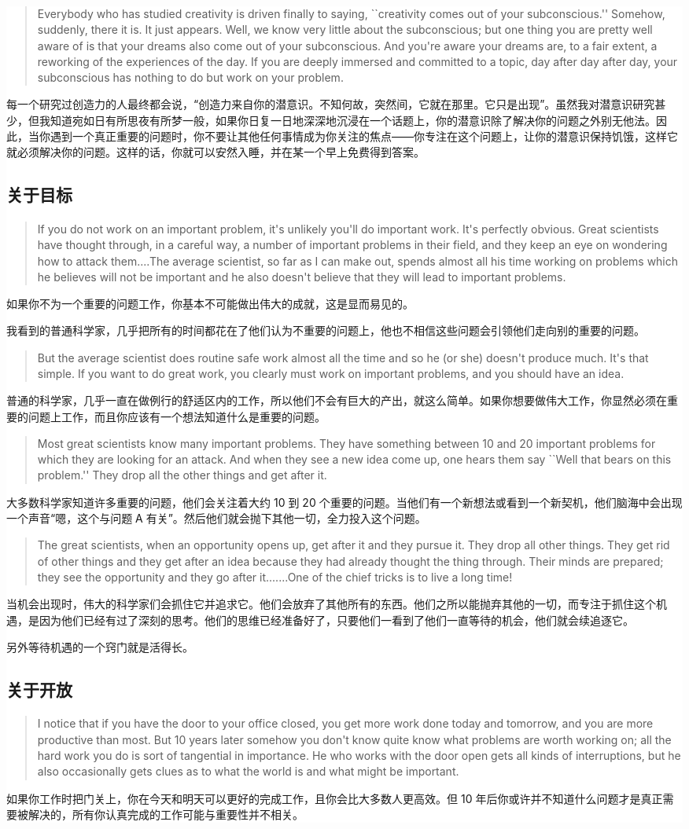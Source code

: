 > Everybody who has studied creativity is driven finally to saying, ``creativity comes out of your subconscious.'' Somehow, suddenly, there it is. It just appears. Well, we know very little about the subconscious; but one thing you are pretty well aware of is that your dreams also come out of your subconscious. And you're aware your dreams are, to a fair extent, a reworking of the experiences of the day. If you are deeply immersed and committed to a topic, day after day after day, your subconscious has nothing to do but work on your problem.

每一个研究过创造力的人最终都会说，“创造力来自你的潜意识。不知何故，突然间，它就在那里。它只是出现”。虽然我对潜意识研究甚少，但我知道宛如日有所思夜有所梦一般，如果你日复一日地深深地沉浸在一个话题上，你的潜意识除了解决你的问题之外别无他法。因此，当你遇到一个真正重要的问题时，你不要让其他任何事情成为你关注的焦点——你专注在这个问题上，让你的潜意识保持饥饿，这样它就必须解决你的问题。这样的话，你就可以安然入睡，并在某一个早上免费得到答案。

## 关于目标

> If you do not work on an important problem, it's unlikely you'll do important work. It's perfectly obvious. Great scientists have thought through, in a careful way, a number of important problems in their field, and they keep an eye on wondering how to attack them....The average scientist, so far as I can make out, spends almost all his time working on problems which he believes will not be important and he also doesn't believe that they will lead to important problems.

如果你不为一个重要的问题工作，你基本不可能做出伟大的成就，这是显而易见的。

我看到的普通科学家，几乎把所有的时间都花在了他们认为不重要的问题上，他也不相信这些问题会引领他们走向别的重要的问题。

> But the average scientist does routine safe work almost all the time and so he (or she) doesn't produce much. It's that simple. If you want to do great work, you clearly must work on important problems, and you should have an idea.

普通的科学家，几乎一直在做例行的舒适区内的工作，所以他们不会有巨大的产出，就这么简单。如果你想要做伟大工作，你显然必须在重要的问题上工作，而且你应该有一个想法知道什么是重要的问题。

> Most great scientists know many important problems. They have something between 10 and 20 important problems for which they are looking for an attack. And when they see a new idea come up, one hears them say ``Well that bears on this problem.'' They drop all the other things and get after it.

大多数科学家知道许多重要的问题，他们会关注着大约 10 到 20 个重要的问题。当他们有一个新想法或看到一个新契机，他们脑海中会出现一个声音“嗯，这个与问题 A 有关”。然后他们就会抛下其他一切，全力投入这个问题。

> The great scientists, when an opportunity opens up, get after it and they pursue it. They drop all other things. They get rid of other things and they get after an idea because they had already thought the thing through. Their minds are prepared; they see the opportunity and they go after it.......One of the chief tricks is to live a long time!

当机会出现时，伟大的科学家们会抓住它并追求它。他们会放弃了其他所有的东西。他们之所以能抛弃其他的一切，而专注于抓住这个机遇，是因为他们已经有过了深刻的思考。他们的思维已经准备好了，只要他们一看到了他们一直等待的机会，他们就会续追逐它。

另外等待机遇的一个窍门就是活得长。

## 关于开放

> I notice that if you have the door to your office closed, you get more work done today and tomorrow, and you are more productive than most. But 10 years later somehow you don't know quite know what problems are worth working on; all the hard work you do is sort of tangential in importance. He who works with the door open gets all kinds of interruptions, but he also occasionally gets clues as to what the world is and what might be important.

如果你工作时把门关上，你在今天和明天可以更好的完成工作，且你会比大多数人更高效。但 10 年后你或许并不知道什么问题才是真正需要被解决的，所有你认真完成的工作可能与重要性并不相关。
